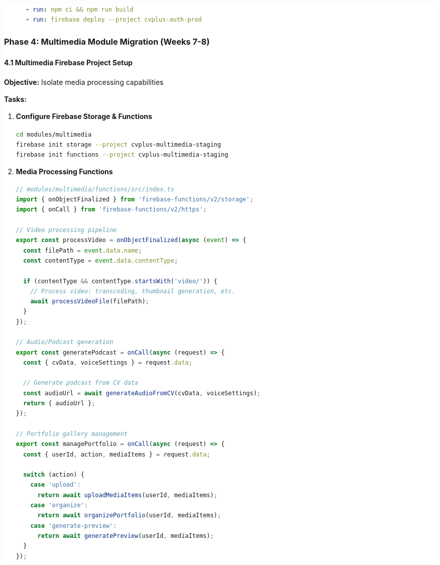    ```yaml
         - run: npm ci && npm run build
         - run: firebase deploy --project cvplus-auth-prod
   ```

### Phase 4: Multimedia Module Migration (Weeks 7-8)

#### 4.1 Multimedia Firebase Project Setup
**Objective:** Isolate media processing capabilities 

**Tasks:**
1. **Configure Firebase Storage & Functions**
   ```bash
   cd modules/multimedia
   firebase init storage --project cvplus-multimedia-staging
   firebase init functions --project cvplus-multimedia-staging
   ```

2. **Media Processing Functions**
   ```typescript
   // modules/multimedia/functions/src/index.ts
   import { onObjectFinalized } from 'firebase-functions/v2/storage';
   import { onCall } from 'firebase-functions/v2/https';
   
   // Video processing pipeline
   export const processVideo = onObjectFinalized(async (event) => {
     const filePath = event.data.name;
     const contentType = event.data.contentType;
     
     if (contentType && contentType.startsWith('video/')) {
       // Process video: transcoding, thumbnail generation, etc.
       await processVideoFile(filePath);
     }
   });
   
   // Audio/Podcast generation
   export const generatePodcast = onCall(async (request) => {
     const { cvData, voiceSettings } = request.data;
     
     // Generate podcast from CV data
     const audioUrl = await generateAudioFromCV(cvData, voiceSettings);
     return { audioUrl };
   });
   
   // Portfolio gallery management
   export const managePortfolio = onCall(async (request) => {
     const { userId, action, mediaItems } = request.data;
     
     switch (action) {
       case 'upload':
         return await uploadMediaItems(userId, mediaItems);
       case 'organize':
         return await organizePortfolio(userId, mediaItems);
       case 'generate-preview':
         return await generatePreview(userId, mediaItems);
     }
   });
   ```
